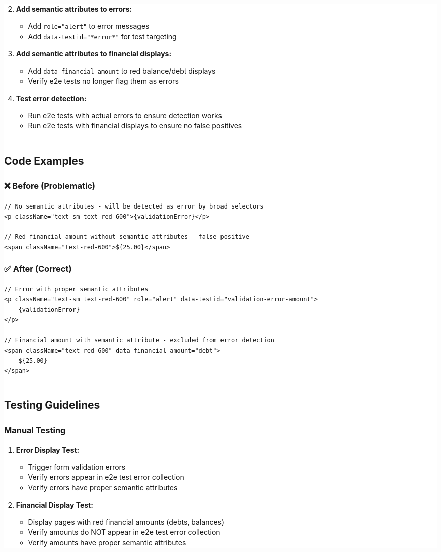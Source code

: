2. **Add semantic attributes to errors:**
   - Add `role="alert"` to error messages
   - Add `data-testid="*error*"` for test targeting

3. **Add semantic attributes to financial displays:**
   - Add `data-financial-amount` to red balance/debt displays
   - Verify e2e tests no longer flag them as errors

4. **Test error detection:**
   - Run e2e tests with actual errors to ensure detection works  
   - Run e2e tests with financial displays to ensure no false positives

---

## Code Examples

### ❌ Before (Problematic)

```tsx
// No semantic attributes - will be detected as error by broad selectors
<p className="text-sm text-red-600">{validationError}</p>

// Red financial amount without semantic attributes - false positive
<span className="text-red-600">${25.00}</span>
```

### ✅ After (Correct)

```tsx
// Error with proper semantic attributes
<p className="text-sm text-red-600" role="alert" data-testid="validation-error-amount">
    {validationError}
</p>

// Financial amount with semantic attribute - excluded from error detection
<span className="text-red-600" data-financial-amount="debt">
    ${25.00}
</span>
```

---

## Testing Guidelines

### Manual Testing

1. **Error Display Test:**
   - Trigger form validation errors
   - Verify errors appear in e2e test error collection
   - Verify errors have proper semantic attributes

2. **Financial Display Test:**
   - Display pages with red financial amounts (debts, balances)
   - Verify amounts do NOT appear in e2e test error collection
   - Verify amounts have proper semantic attributes
